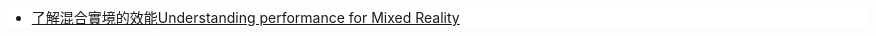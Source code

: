 * [<span data-ttu-id="14f9c-234">了解混合實境的效能</span><span class="sxs-lookup"><span data-stu-id="14f9c-234">Understanding performance for Mixed Reality</span></span>](../platform-capabilities-and-apis/understanding-performance-for-mixed-reality.md)

